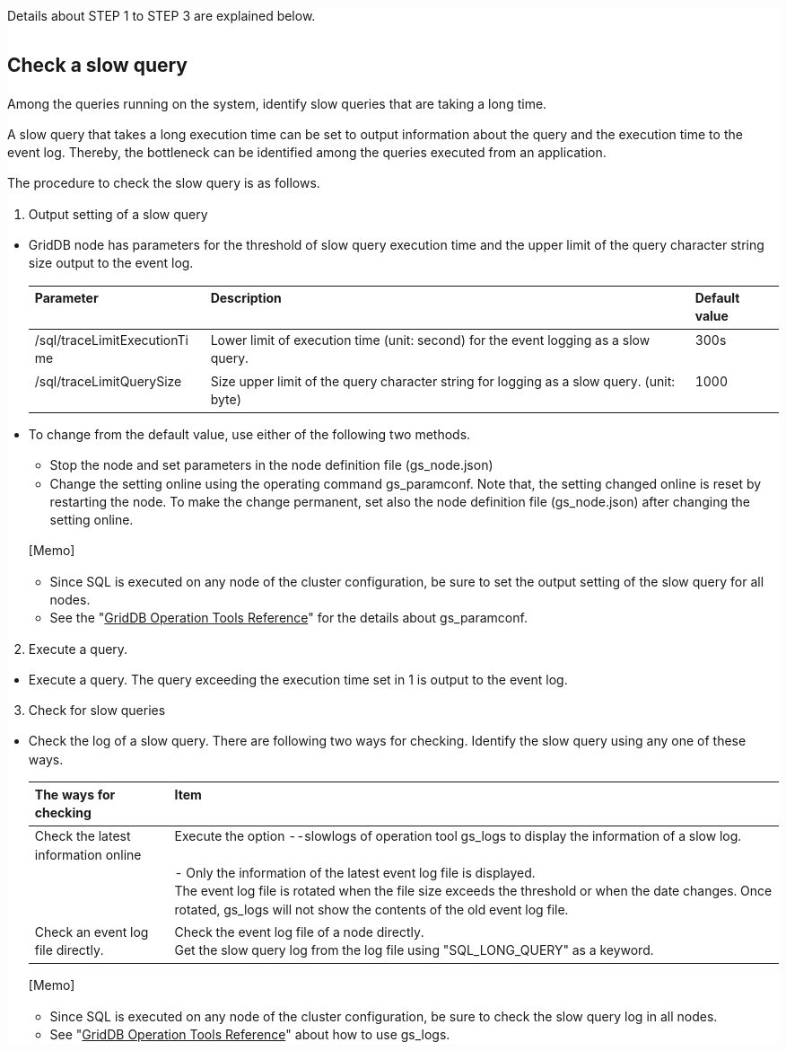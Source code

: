 

Details about STEP 1 to STEP 3 are explained below.



## Check a slow query

Among the queries running on the system, identify slow queries that are taking a long time.

A slow query that takes a long execution time can be set to output information about the query and the execution time to the event log.
Thereby, the bottleneck can be identified among the queries executed from an application.

The procedure to check the slow query is as follows.

1. Output setting of a slow query

  - GridDB node has parameters for the threshold of slow query execution time and the upper limit of the query character string size output to the event log.

    | Parameter                    | Description                                                                              | Default value |
    |------------------------------|-------------------------------------------------------|------|
    | /sql/traceLimitExecutionTime | Lower limit of execution time (unit: second) for the event logging as a slow query.      | 300s |
    | /sql/traceLimitQuerySize     | Size upper limit of the query character string for logging as a slow query. (unit: byte) | 1000 |

  - To change from the default value, use either of the following two methods.
    - Stop the node and set parameters in the node definition file (gs_node.json)
    - Change the setting online using the operating command gs_paramconf. Note that, the setting changed online is reset by restarting the node. To make the change permanent, set also the node definition file (gs_node.json) after changing the setting online.

    [Memo]
    - Since SQL is executed on any node of the cluster configuration, be sure to set the output setting of the slow query for all nodes.
    - See the "[GridDB Operation Tools Reference](../5.md_reference_operation_tool/md_reference_operation_tool.md)" for the details about gs_paramconf.



2. Execute a query.

  - Execute a query. The query exceeding the execution time set in 1 is output to the event log.



3. Check for slow queries

  - Check the log of a slow query. There are following two ways for checking. Identify the slow query using any one of these ways.

    | The ways for checking | Item |
    |-------------|----------|
    | Check the latest information online | Execute the option --slowlogs of operation tool gs_logs to display the information of a slow log. <br><br>- Only the information of the latest event log file is displayed. <br>The event log file is rotated when the file size exceeds the threshold or when the date changes. Once rotated, gs_logs will not show the contents of the old event log file.|
    | Check an event log file directly. | Check the event log file of a node directly. <br>Get the slow query log from the log file using "SQL_LONG_QUERY" as a keyword. |

    [Memo]
    - Since SQL is executed on any node of the cluster configuration, be sure to check the slow query log in all nodes.
    - See "[GridDB Operation Tools Reference](../5.md_reference_operation_tool/md_reference_operation_tool.md)" about how to use gs_logs.
